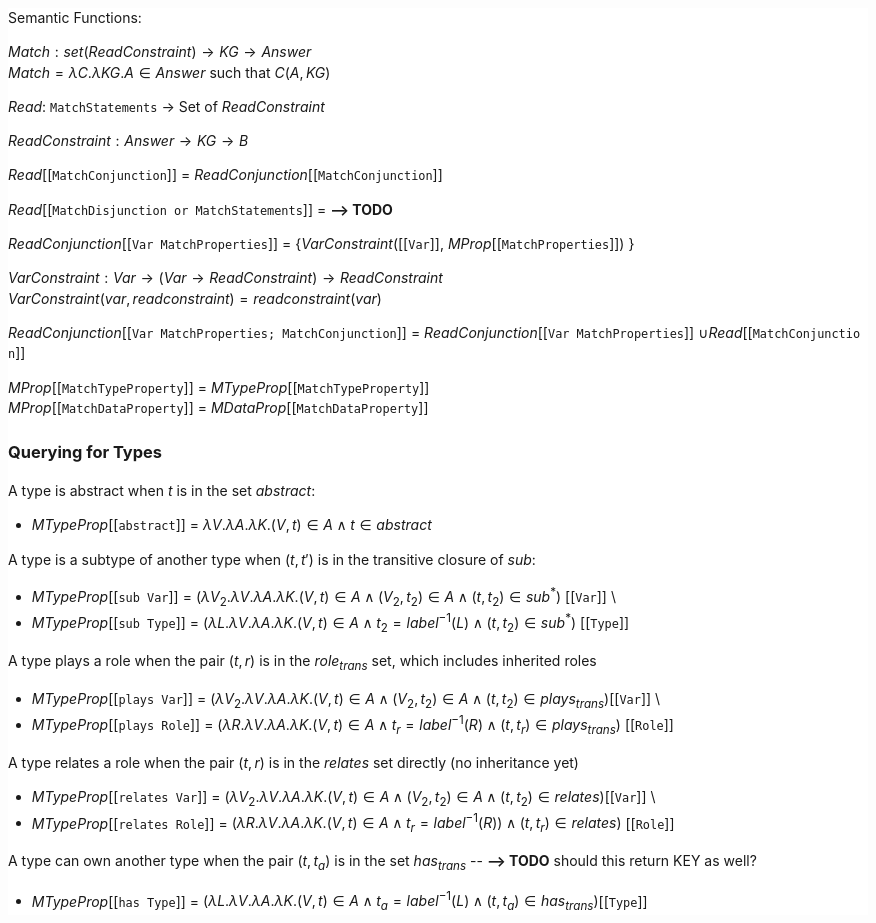 Semantic Functions:

$Match: set(ReadConstraint) \rightarrow KG \rightarrow Answer$ \
$Match = \lambda C. \lambda KG. A \in Answer$ such that $C(A, KG)$ 

$Read$: `MatchStatements` -> Set of $ReadConstraint$ 

$ReadConstraint: Answer \rightarrow KG \rightarrow B$

$Read$[[`MatchConjunction`]] = $ReadConjunction$[[`MatchConjunction`]]

$Read$[[`MatchDisjunction or MatchStatements`]] = __--> TODO__

$ReadConjunction$[[`Var MatchProperties`]] = $\{ VarConstraint$([[`Var`]], $MProp$[[`MatchProperties`]]) $\}$

$VarConstraint: Var \rightarrow (Var \rightarrow ReadConstraint) \rightarrow ReadConstraint$ \
$VarConstraint(var, readconstraint) = readconstraint(var)$

$ReadConjunction$[[`Var MatchProperties; MatchConjunction`]] = $ReadConjunction$[[`Var MatchProperties`]] $\cup Read$[[`MatchConjunction`]]

$MProp$[[`MatchTypeProperty`]] = $MTypeProp$[[`MatchTypeProperty`]] \
$MProp$[[`MatchDataProperty`]] = $MDataProp$[[`MatchDataProperty`]]


### Querying for Types

A type is abstract when $t$ is in the set $abstract$:

* $MTypeProp$[[`abstract`]] = $\lambda V. \lambda A. \lambda K. (V, t) \in A \wedge t \in abstract$

A type is a subtype of another type when $(t, t')$ is in the transitive closure of $sub$:

* $MTypeProp$[[`sub Var`]] = $(\lambda V_2. \lambda V. \lambda A. \lambda K. (V, t) \in A \wedge (V_2, t_2) \in A \wedge (t, t_2) \in sub^*)$ [[`Var`]]  \
* $MTypeProp$[[`sub Type`]] =  $(\lambda L. \lambda V. \lambda A. \lambda K. (V, t) \in A \wedge t_2 = label^{-1}(L) \wedge (t, t_2) \in sub^*)$ [[`Type`]]

A type plays a role when the pair $(t, r)$ is in the $role_{trans}$ set, which includes inherited roles

* $MTypeProp$[[`plays Var`]] = $(\lambda V_2. \lambda V. \lambda A. \lambda K. (V, t) \in A \wedge (V_2, t_2) \in A \wedge (t, t_2) \in plays_{trans})$[[`Var`]] \
* $MTypeProp$[[`plays Role`]] = $(\lambda R. \lambda V. \lambda A. \lambda K. (V, t) \in A \wedge t_r = label^{-1}(R) \wedge (t, t_r) \in plays_{trans})$ [[`Role`]]

A type relates a role when the pair $(t, r)$ is in the $relates$ set directly (no inheritance yet)

* $MTypeProp$[[`relates Var`]] = $(\lambda V_2. \lambda V. \lambda A. \lambda K. (V, t) \in A \wedge (V_2, t_2) \in A \wedge (t, t_2) \in relates)$[[`Var`]] \
* $MTypeProp$[[`relates Role`]] = $(\lambda R. \lambda V. \lambda A. \lambda K. (V, t) \in A \wedge t_r = label^{-1}(R)) \wedge (t, t_r) \in relates)$ [[`Role`]]

A type can own another type when the pair $(t, t_a)$ is in the set $has_{trans}$ -- __--> TODO__ should this return KEY as well?

* $MTypeProp$[[`has Type`]] = $(\lambda L. \lambda V. \lambda A. \lambda K. (V, t) \in A \wedge t_a = label^{-1}(L) \wedge (t, t_a) \in has_{trans})$[[`Type`]]
